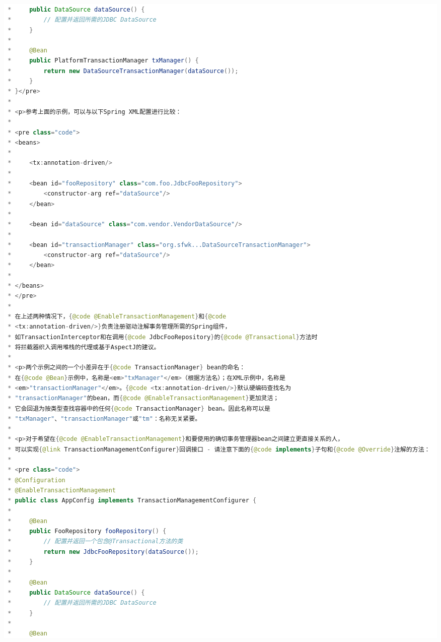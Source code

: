 ```java
 *     public DataSource dataSource() {
 *         // 配置并返回所需的JDBC DataSource
 *     }
 *
 *     @Bean
 *     public PlatformTransactionManager txManager() {
 *         return new DataSourceTransactionManager(dataSource());
 *     }
 * }</pre>
 *
 * <p>参考上面的示例，可以与以下Spring XML配置进行比较：
 *
 * <pre class="code">
 * <beans>
 *
 *     <tx:annotation-driven/>
 *
 *     <bean id="fooRepository" class="com.foo.JdbcFooRepository">
 *         <constructor-arg ref="dataSource"/>
 *     </bean>
 *
 *     <bean id="dataSource" class="com.vendor.VendorDataSource"/>
 *
 *     <bean id="transactionManager" class="org.sfwk...DataSourceTransactionManager">
 *         <constructor-arg ref="dataSource"/>
 *     </bean>
 *
 * </beans>
 * </pre>
 *
 * 在上述两种情况下，{@code @EnableTransactionManagement}和{@code
 * <tx:annotation-driven/>}负责注册驱动注解事务管理所需的Spring组件，
 * 如TransactionInterceptor和在调用{@code JdbcFooRepository}的{@code @Transactional}方法时
 * 将拦截器织入调用堆栈的代理或基于AspectJ的建议。
 *
 * <p>两个示例之间的一个小差异在于{@code TransactionManager} bean的命名：
 * 在{@code @Bean}示例中，名称是<em>"txManager"</em>（根据方法名）；在XML示例中，名称是
 * <em>"transactionManager"</em>。{@code <tx:annotation-driven/>}默认硬编码查找名为
 * "transactionManager"的bean，而{@code @EnableTransactionManagement}更加灵活；
 * 它会回退为按类型查找容器中的任何{@code TransactionManager} bean。因此名称可以是
 * "txManager"、"transactionManager"或"tm"：名称无关紧要。
 *
 * <p>对于希望在{@code @EnableTransactionManagement}和要使用的确切事务管理器bean之间建立更直接关系的人，
 * 可以实现{@link TransactionManagementConfigurer}回调接口 - 请注意下面的{@code implements}子句和{@code @Override}注解的方法：
 *
 * <pre class="code">
 * @Configuration
 * @EnableTransactionManagement
 * public class AppConfig implements TransactionManagementConfigurer {
 *
 *     @Bean
 *     public FooRepository fooRepository() {
 *         // 配置并返回一个包含@Transactional方法的类
 *         return new JdbcFooRepository(dataSource());
 *     }
 *
 *     @Bean
 *     public DataSource dataSource() {
 *         // 配置并返回所需的JDBC DataSource
 *     }
 *
 *     @Bean
```
